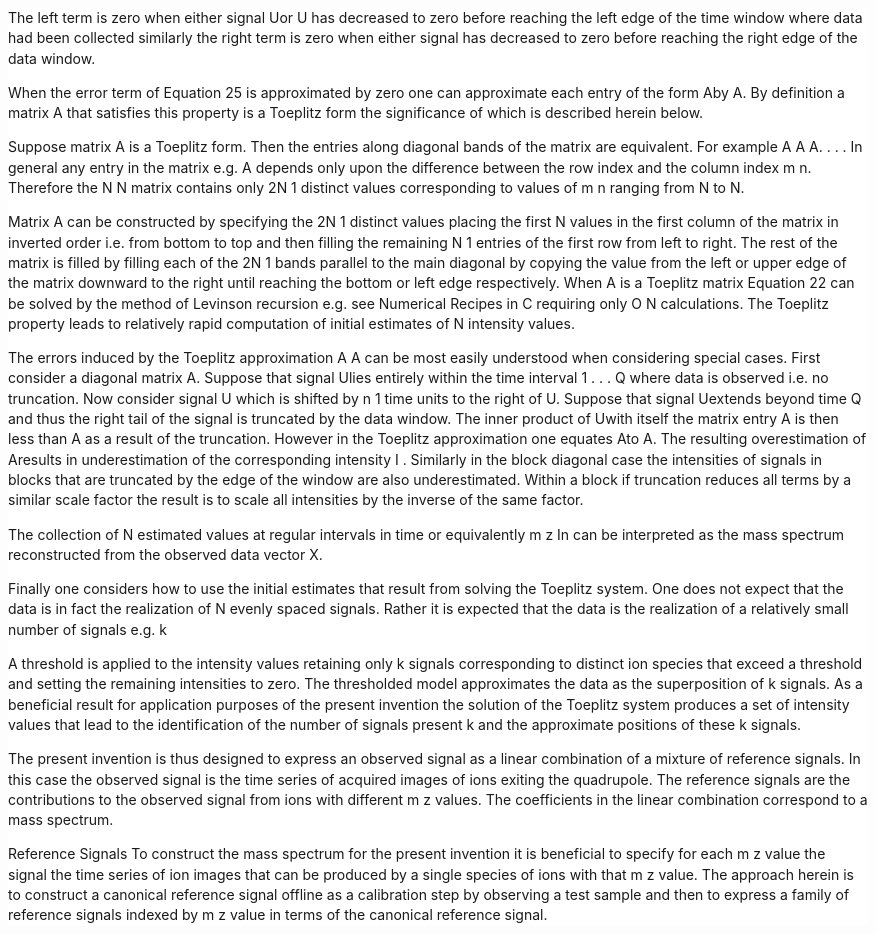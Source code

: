The left term is zero when either signal Uor U has decreased to zero before reaching the left edge of the time window where data had been collected similarly the right term is zero when either signal has decreased to zero before reaching the right edge of the data window.

When the error term of Equation 25 is approximated by zero one can approximate each entry of the form Aby A. By definition a matrix A that satisfies this property is a Toeplitz form the significance of which is described herein below.

Suppose matrix A is a Toeplitz form. Then the entries along diagonal bands of the matrix are equivalent. For example A A A. . . . In general any entry in the matrix e.g. A depends only upon the difference between the row index and the column index m n. Therefore the N N matrix contains only 2N 1 distinct values corresponding to values of m n ranging from N to N.

Matrix A can be constructed by specifying the 2N 1 distinct values placing the first N values in the first column of the matrix in inverted order i.e. from bottom to top and then filling the remaining N 1 entries of the first row from left to right. The rest of the matrix is filled by filling each of the 2N 1 bands parallel to the main diagonal by copying the value from the left or upper edge of the matrix downward to the right until reaching the bottom or left edge respectively. When A is a Toeplitz matrix Equation 22 can be solved by the method of Levinson recursion e.g. see Numerical Recipes in C requiring only O N calculations. The Toeplitz property leads to relatively rapid computation of initial estimates of N intensity values.

The errors induced by the Toeplitz approximation A A can be most easily understood when considering special cases. First consider a diagonal matrix A. Suppose that signal Ulies entirely within the time interval 1 . . . Q where data is observed i.e. no truncation. Now consider signal U which is shifted by n 1 time units to the right of U. Suppose that signal Uextends beyond time Q and thus the right tail of the signal is truncated by the data window. The inner product of Uwith itself the matrix entry A is then less than A as a result of the truncation. However in the Toeplitz approximation one equates Ato A. The resulting overestimation of Aresults in underestimation of the corresponding intensity I . Similarly in the block diagonal case the intensities of signals in blocks that are truncated by the edge of the window are also underestimated. Within a block if truncation reduces all terms by a similar scale factor the result is to scale all intensities by the inverse of the same factor.

The collection of N estimated values at regular intervals in time or equivalently m z In can be interpreted as the mass spectrum reconstructed from the observed data vector X. 

Finally one considers how to use the initial estimates that result from solving the Toeplitz system. One does not expect that the data is in fact the realization of N evenly spaced signals. Rather it is expected that the data is the realization of a relatively small number of signals e.g. k

A threshold is applied to the intensity values retaining only k signals corresponding to distinct ion species that exceed a threshold and setting the remaining intensities to zero. The thresholded model approximates the data as the superposition of k signals. As a beneficial result for application purposes of the present invention the solution of the Toeplitz system produces a set of intensity values that lead to the identification of the number of signals present k and the approximate positions of these k signals.

The present invention is thus designed to express an observed signal as a linear combination of a mixture of reference signals. In this case the observed signal is the time series of acquired images of ions exiting the quadrupole. The reference signals are the contributions to the observed signal from ions with different m z values. The coefficients in the linear combination correspond to a mass spectrum.

Reference Signals To construct the mass spectrum for the present invention it is beneficial to specify for each m z value the signal the time series of ion images that can be produced by a single species of ions with that m z value. The approach herein is to construct a canonical reference signal offline as a calibration step by observing a test sample and then to express a family of reference signals indexed by m z value in terms of the canonical reference signal.
